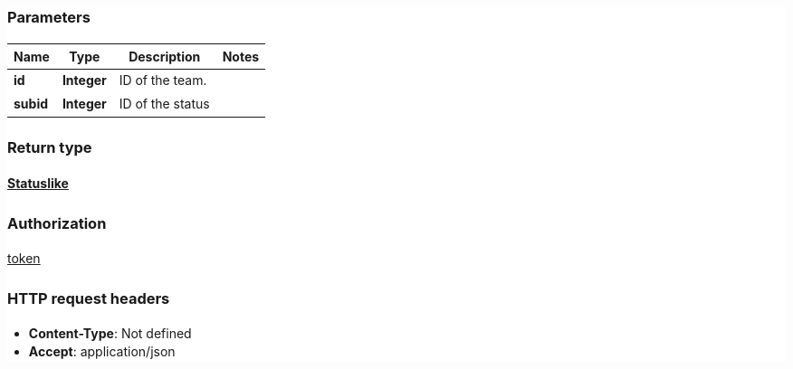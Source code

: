 ### Parameters

Name | Type | Description  | Notes
------------- | ------------- | ------------- | -------------
 **id** | **Integer**| ID of the team. |
 **subid** | **Integer**| ID of the status |

### Return type

[**Statuslike**](Statuslike.md)

### Authorization

[token](../README.md#token)

### HTTP request headers

 - **Content-Type**: Not defined
 - **Accept**: application/json

